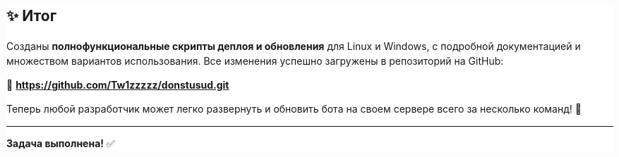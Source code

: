
## ✨ Итог

Созданы **полнофункциональные скрипты деплоя и обновления** для Linux и Windows, с подробной документацией и множеством вариантов использования. Все изменения успешно загружены в репозиторий на GitHub:

🔗 **https://github.com/Tw1zzzzz/donstusud.git**

Теперь любой разработчик может легко развернуть и обновить бота на своем сервере всего за несколько команд! 🚀

---

**Задача выполнена!** ✅


